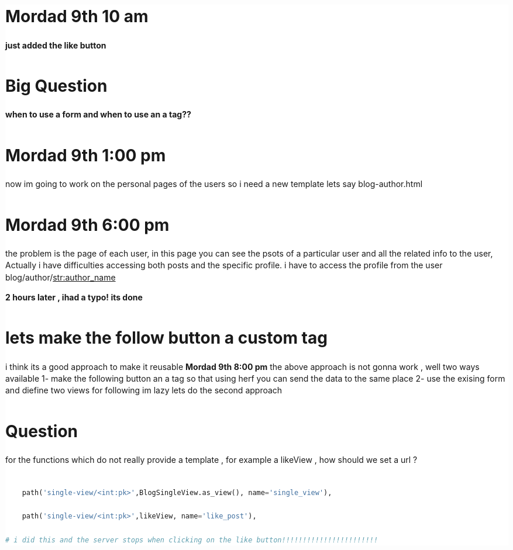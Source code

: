 
# Mordad 9th 10 am
**just added the like button**





# Big Question
**when to use a form and when to use an a tag??**



# Mordad 9th 1:00 pm
now im going to work on the personal pages of the users
so i need a new template lets say blog-author.html



# Mordad 9th 6:00 pm
the problem is the  page of each user, in this page you can see the psots of a particular user and all the related info to the user, 
Actually i have difficulties accessing both posts and the specific profile.
i have to access the profile from the user
 blog/author/<str:author_name> 

**2 hours later , ihad a typo! its done**


# lets make the follow button a custom tag 
i think its a good approach to make it reusable
**Mordad 9th 8:00 pm**
the above approach is not gonna work , well two ways available 
1- make the following button an a tag so that using herf you can send the data to the same place
2- use the exising form and diefine two views for following
im lazy lets do the second approach


# Question
for the functions which do not really provide a template , for example a likeView , how should we set a url ? 
```python

    path('single-view/<int:pk>',BlogSingleView.as_view(), name='single_view'),

    path('single-view/<int:pk>',likeView, name='like_post'),

# i did this and the server stops when clicking on the like button!!!!!!!!!!!!!!!!!!!!!!!
```
